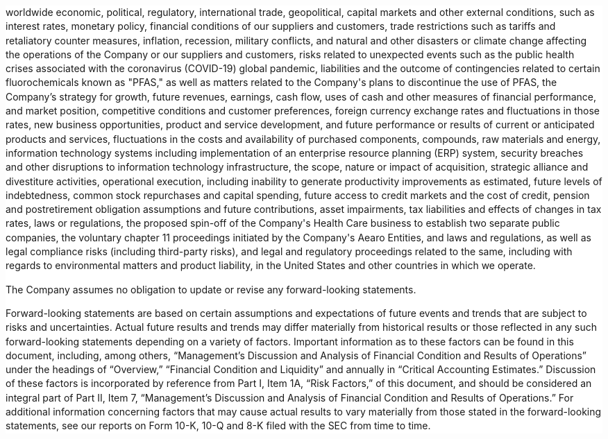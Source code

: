 worldwide economic, political, regulatory, international trade, geopolitical, capital markets and other external conditions, such as interest rates, monetary policy,
financial conditions of our suppliers and customers, trade restrictions such as tariffs and retaliatory counter measures, inflation, recession, military conflicts, and natural
and other disasters or climate change affecting the operations of the Company or our suppliers and customers,
risks related to unexpected events such as the public health crises associated with the coronavirus (COVID-19) global pandemic,
liabilities and the outcome of contingencies related to certain fluorochemicals known as "PFAS," as well as matters related to the Company's plans to discontinue the use
of PFAS,
the Company’s strategy for growth, future revenues, earnings, cash flow, uses of cash and other measures of financial performance, and market position,
competitive conditions and customer preferences,
foreign currency exchange rates and fluctuations in those rates,
new business opportunities, product and service development, and future performance or results of current or anticipated products and services,
fluctuations in the costs and availability of purchased components, compounds, raw materials and energy,
information technology systems including implementation of an enterprise resource planning (ERP) system,
security breaches and other disruptions to information technology infrastructure,
the scope, nature or impact of acquisition, strategic alliance and divestiture activities,
operational execution, including inability to generate productivity improvements as estimated,
future levels of indebtedness, common stock repurchases and capital spending,
future access to credit markets and the cost of credit,
pension and postretirement obligation assumptions and future contributions,
asset impairments,
tax liabilities and effects of changes in tax rates, laws or regulations,
the proposed spin-off of the Company's Health Care business to establish two separate public companies,
the voluntary chapter 11 proceedings initiated by the Company's Aearo Entities, and
laws and regulations, as well as legal compliance risks (including third-party risks), and legal and regulatory proceedings related to the same, including with regards to
environmental matters and product liability, in the United States and other countries in which we operate.

The Company assumes no obligation to update or revise any forward-looking statements.

Forward-looking statements are based on certain assumptions and expectations of future events and trends that are subject to risks and uncertainties. Actual future results and
trends may differ materially from historical results or those reflected in any such forward-looking statements depending on a variety of factors. Important information as to
these factors can be found in this document, including, among others, “Management’s Discussion and Analysis of Financial Condition and Results of Operations” under the
headings of “Overview,” “Financial Condition and Liquidity” and annually in “Critical Accounting Estimates.” Discussion of these factors is incorporated by reference from
Part I, Item 1A, “Risk Factors,” of this document, and should be considered an integral part of Part II, Item 7, “Management’s Discussion and Analysis of Financial Condition
and Results of Operations.” For additional information concerning factors that may cause actual results to vary materially from those stated in the forward-looking statements,
see our reports on Form 10-K, 10-Q and 8-K filed with the SEC from time to time.

